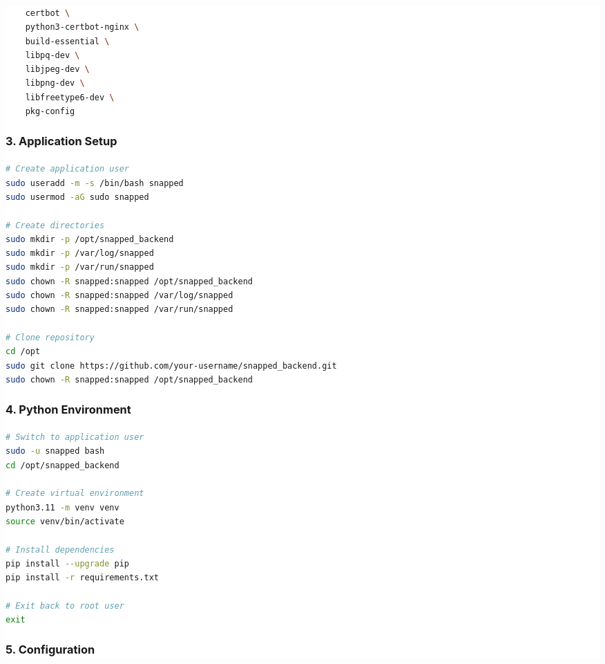 ```bash
    certbot \
    python3-certbot-nginx \
    build-essential \
    libpq-dev \
    libjpeg-dev \
    libpng-dev \
    libfreetype6-dev \
    pkg-config
```

### 3. Application Setup

```bash
# Create application user
sudo useradd -m -s /bin/bash snapped
sudo usermod -aG sudo snapped

# Create directories
sudo mkdir -p /opt/snapped_backend
sudo mkdir -p /var/log/snapped
sudo mkdir -p /var/run/snapped
sudo chown -R snapped:snapped /opt/snapped_backend
sudo chown -R snapped:snapped /var/log/snapped
sudo chown -R snapped:snapped /var/run/snapped

# Clone repository
cd /opt
sudo git clone https://github.com/your-username/snapped_backend.git
sudo chown -R snapped:snapped /opt/snapped_backend
```

### 4. Python Environment

```bash
# Switch to application user
sudo -u snapped bash
cd /opt/snapped_backend

# Create virtual environment
python3.11 -m venv venv
source venv/bin/activate

# Install dependencies
pip install --upgrade pip
pip install -r requirements.txt

# Exit back to root user
exit
```

### 5. Configuration
